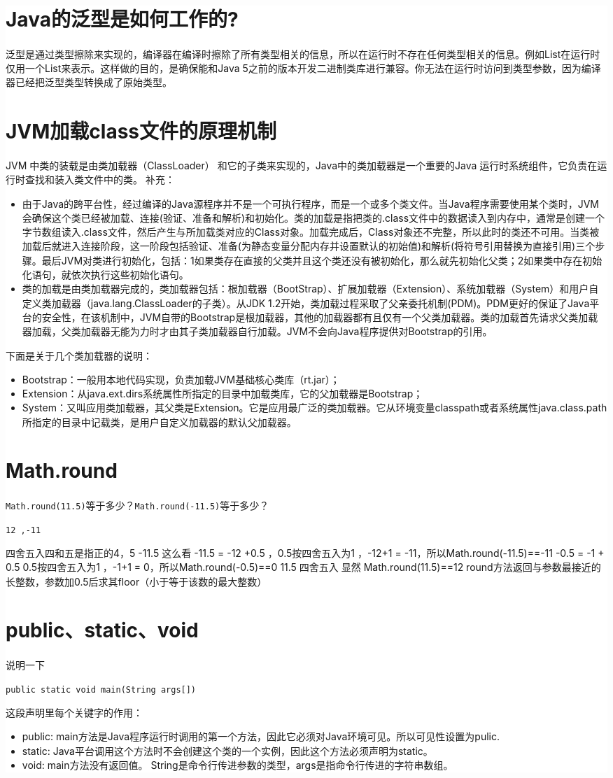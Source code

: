 

# Java的泛型是如何工作的?

泛型是通过类型擦除来实现的，编译器在编译时擦除了所有类型相关的信息，所以在运行时不存在任何类型相关的信息。例如List<String>在运行时仅用一个List来表示。这样做的目的，是确保能和Java 5之前的版本开发二进制类库进行兼容。你无法在运行时访问到类型参数，因为编译器已经把泛型类型转换成了原始类型。



# JVM加载class文件的原理机制

JVM 中类的装载是由类加载器（ClassLoader） 和它的子类来实现的，Java中的类加载器是一个重要的Java 运行时系统组件，它负责在运行时查找和装入类文件中的类。
补充：

* 由于Java的跨平台性，经过编译的Java源程序并不是一个可执行程序，而是一个或多个类文件。当Java程序需要使用某个类时，JVM会确保这个类已经被加载、连接(验证、准备和解析)和初始化。类的加载是指把类的.class文件中的数据读入到内存中，通常是创建一个字节数组读入.class文件，然后产生与所加载类对应的Class对象。加载完成后，Class对象还不完整，所以此时的类还不可用。当类被加载后就进入连接阶段，这一阶段包括验证、准备(为静态变量分配内存并设置默认的初始值)和解析(将符号引用替换为直接引用)三个步骤。最后JVM对类进行初始化，包括：1如果类存在直接的父类并且这个类还没有被初始化，那么就先初始化父类；2如果类中存在初始化语句，就依次执行这些初始化语句。
* 类的加载是由类加载器完成的，类加载器包括：根加载器（BootStrap）、扩展加载器（Extension）、系统加载器（System）和用户自定义类加载器（java.lang.ClassLoader的子类）。从JDK 1.2开始，类加载过程采取了父亲委托机制(PDM)。PDM更好的保证了Java平台的安全性，在该机制中，JVM自带的Bootstrap是根加载器，其他的加载器都有且仅有一个父类加载器。类的加载首先请求父类加载器加载，父类加载器无能为力时才由其子类加载器自行加载。JVM不会向Java程序提供对Bootstrap的引用。

下面是关于几个类加载器的说明：
* Bootstrap：一般用本地代码实现，负责加载JVM基础核心类库（rt.jar）；
* Extension：从java.ext.dirs系统属性所指定的目录中加载类库，它的父加载器是Bootstrap；
* System：又叫应用类加载器，其父类是Extension。它是应用最广泛的类加载器。它从环境变量classpath或者系统属性java.class.path所指定的目录中记载类，是用户自定义加载器的默认父加载器。

# Math.round
`Math.round(11.5)`等于多少？`Math.round(-11.5)`等于多少？ 
```
12 ,-11
```
四舍五入四和五是指正的4，5
-11.5 这么看 -11.5 = -12 +0.5   ，0.5按四舍五入为1 ，-12+1 = -11，所以Math.round(-11.5)==-11
-0.5 = -1 + 0.5   0.5按四舍五入为1 ，-1+1 = 0，所以Math.round(-0.5)==0
11.5 四舍五入 显然 Math.round(11.5)==12
round方法返回与参数最接近的长整数，参数加0.5后求其floor（小于等于该数的最大整数）



# public、static、void
说明一下
```
public static void main(String args[])
```
这段声明里每个关键字的作用：
* public: main方法是Java程序运行时调用的第一个方法，因此它必须对Java环境可见。所以可见性设置为pulic.
* static: Java平台调用这个方法时不会创建这个类的一个实例，因此这个方法必须声明为static。
* void: main方法没有返回值。
  String是命令行传进参数的类型，args是指命令行传进的字符串数组。
